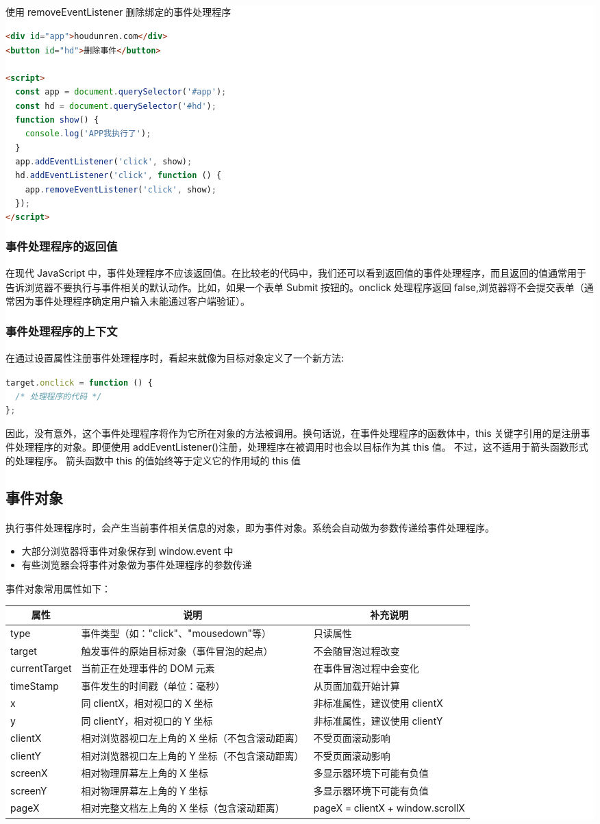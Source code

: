 使用 removeEventListener 删除绑定的事件处理程序

```html
<div id="app">houdunren.com</div>
<button id="hd">删除事件</button>

<script>
  const app = document.querySelector('#app');
  const hd = document.querySelector('#hd');
  function show() {
    console.log('APP我执行了');
  }
  app.addEventListener('click', show);
  hd.addEventListener('click', function () {
    app.removeEventListener('click', show);
  });
</script>
```

### 事件处理程序的返回值

在现代 JavaScript 中，事件处理程序不应该返回值。在比较老的代码中，我们还可以看到返回值的事件处理程序，而且返回的值通常用于告诉浏览器不要执行与事件相关的默认动作。比如，如果一个表单 Submit 按钮的。onclick 处理程序返回 false,浏览器将不会提交表单（通常因为事件处理程序确定用户输入未能通过客户端验证）。

### 事件处理程序的上下文

在通过设置属性注册事件处理程序时，看起来就像为目标对象定义了一个新方法:

```js
target.onclick = function () {
  /* 处理程序的代码 */
};
```

因此，没有意外，这个事件处理程序将作为它所在对象的方法被调用。换句话说，在事件处理程序的函数体中，this 关键字引用的是注册事件处理程序的对象。即便使用 addEventListener()注册，处理程序在被调用时也会以目标作为其 this 值。 不过，这不适用于箭头函数形式的处理程序。 箭头函数中 this 的值始终等于定义它的作用域的 this 值

## 事件对象

执行事件处理程序时，会产生当前事件相关信息的对象，即为事件对象。系统会自动做为参数传递给事件处理程序。

- 大部分浏览器将事件对象保存到 window.event 中
- 有些浏览器会将事件对象做为事件处理程序的参数传递

事件对象常用属性如下：

| 属性           | 说明                                                                         | 补充说明                         |
| -------------- | ---------------------------------------------------------------------------- | -------------------------------- |
| type           | 事件类型（如："click"、"mousedown"等）                                       | 只读属性                         |
| target         | 触发事件的原始目标对象（事件冒泡的起点）                                     | 不会随冒泡过程改变               |
| currentTarget  | 当前正在处理事件的 DOM 元素                                                  | 在事件冒泡过程中会变化           |
| timeStamp      | 事件发生的时间戳（单位：毫秒）                                               | 从页面加载开始计算               |
| x              | 同 clientX，相对视口的 X 坐标                                                | 非标准属性，建议使用 clientX     |
| y              | 同 clientY，相对视口的 Y 坐标                                                | 非标准属性，建议使用 clientY     |
| clientX        | 相对浏览器视口左上角的 X 坐标（不包含滚动距离）                              | 不受页面滚动影响                 |
| clientY        | 相对浏览器视口左上角的 Y 坐标（不包含滚动距离）                              | 不受页面滚动影响                 |
| screenX        | 相对物理屏幕左上角的 X 坐标                                                  | 多显示器环境下可能有负值         |
| screenY        | 相对物理屏幕左上角的 Y 坐标                                                  | 多显示器环境下可能有负值         |
| pageX          | 相对完整文档左上角的 X 坐标（包含滚动距离）                                  | pageX = clientX + window.scrollX |